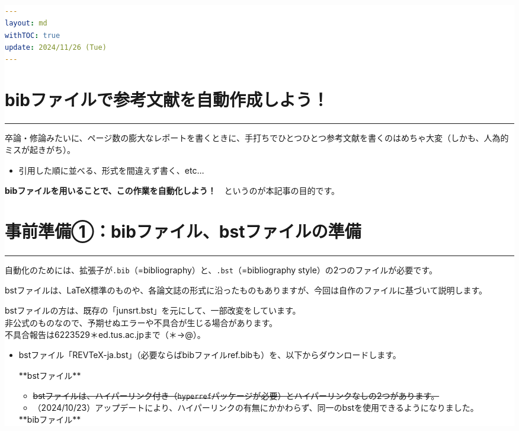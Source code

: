 ```yaml
---
layout: md
withTOC: true
update: 2024/11/26 (Tue)
---
```


# bibファイルで参考文献を自動作成しよう！

---

卒論・修論みたいに、ページ数の膨大なレポートを書くときに、手打ちでひとつひとつ参考文献を書くのはめちゃ大変（しかも、人為的ミスが起きがち）。
  - 引用した順に並べる、形式を間違えず書く、etc…


**bibファイルを用いることで、この作業を自動化しよう！**　というのが本記事の目的です。


# 事前準備①：bibファイル、bstファイルの準備

---

自動化のためには、拡張子が`.bib`（=bibliography）と、`.bst`（=bibliography style）の2つのファイルが必要です。

bstファイルは、LaTeX標準のものや、各論文誌の形式に沿ったものもありますが、今回は自作のファイルに基づいて説明します。


<aside class="pinned">
<div>
bstファイルの方は、既存の「junsrt.bst」を元にして、一部改変をしています。<br>
非公式のものなので、予期せぬエラーや不具合が生じる場合があります。<br>
不具合報告は6223529＊ed.tus.ac.jpまで（＊→@）。
</div>
</aside>

- bstファイル「REVTeX-ja.bst」（必要ならばbibファイルref.bibも）を、以下からダウンロードします。
    
    <aside class="star">
    <div>
    **bstファイル**
    
    - ~~bstファイルは、ハイパーリンク付き（`hyperref`パッケージが必要）とハイパーリンクなしの2つがあります。~~
    - （2024/10/23）<span class="block-color-red">アップデートにより、ハイパーリンクの有無にかかわらず、同一のbstを使用できるようになりました。</span>

    <div class="iframely-embed not-select">
    <a href="https://github.com/YLCPNPSEGTDHETYL/REVTeX-ja/blob/main/REVTeX-ja.bst" data-iframely-url="//cdn.iframe.ly/api/iframe?url=https%3A%2F%2Fgithub.com%2FYLCPNPSEGTDHETYL%2FREVTeX-ja%2Fblob%2Fmain%2FREVTeX-ja.bst&key=94043bf13722791cf83e87024e8939e2"></a>
    </div>
    
    </div>
    </aside>
    
    <aside class="star">
    <div>
    **bibファイル**
    